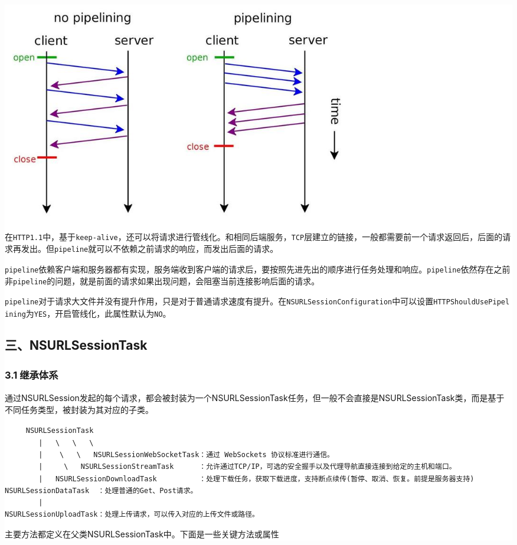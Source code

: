 <img src="/images/net/urlsession/pipeline.jpg" style="zoom:80%;" />

在`HTTP1.1`中，基于`keep-alive`，还可以将请求进行管线化。和相同后端服务，`TCP`层建立的链接，一般都需要前一个请求返回后，后面的请求再发出。但`pipeline`就可以不依赖之前请求的响应，而发出后面的请求。

`pipeline`依赖客户端和服务器都有实现，服务端收到客户端的请求后，要按照先进先出的顺序进行任务处理和响应。`pipeline`依然存在之前非`pipeline`的问题，就是前面的请求如果出现问题，会阻塞当前连接影响后面的请求。

`pipeline`对于请求大文件并没有提升作用，只是对于普通请求速度有提升。在`NSURLSessionConfiguration`中可以设置`HTTPShouldUsePipelining`为`YES`，开启管线化，此属性默认为`NO`。

## 三、NSURLSessionTask

### 3.1 继承体系

通过NSURLSession发起的每个请求，都会被封装为一个NSURLSessionTask任务，但一般不会直接是NSURLSessionTask类，而是基于不同任务类型，被封装为其对应的子类。

```
     NSURLSessionTask
        |   \   \   \
        |    \   \   NSURLSessionWebSocketTask：通过 WebSockets 协议标准进行通信。
        |     \   NSURLSessionStreamTask      ：允许通过TCP/IP，可选的安全握手以及代理导航直接连接到给定的主机和端口。
        |   NSURLSessionDownloadTask          ：处理下载任务，获取下载进度，支持断点续传(暂停、取消、恢复。前提是服务器支持)
NSURLSessionDataTask  ：处理普通的Get、Post请求。
        |
NSURLSessionUploadTask：处理上传请求，可以传入对应的上传文件或路径。
```

主要方法都定义在父类NSURLSessionTask中。下面是一些关键方法或属性
